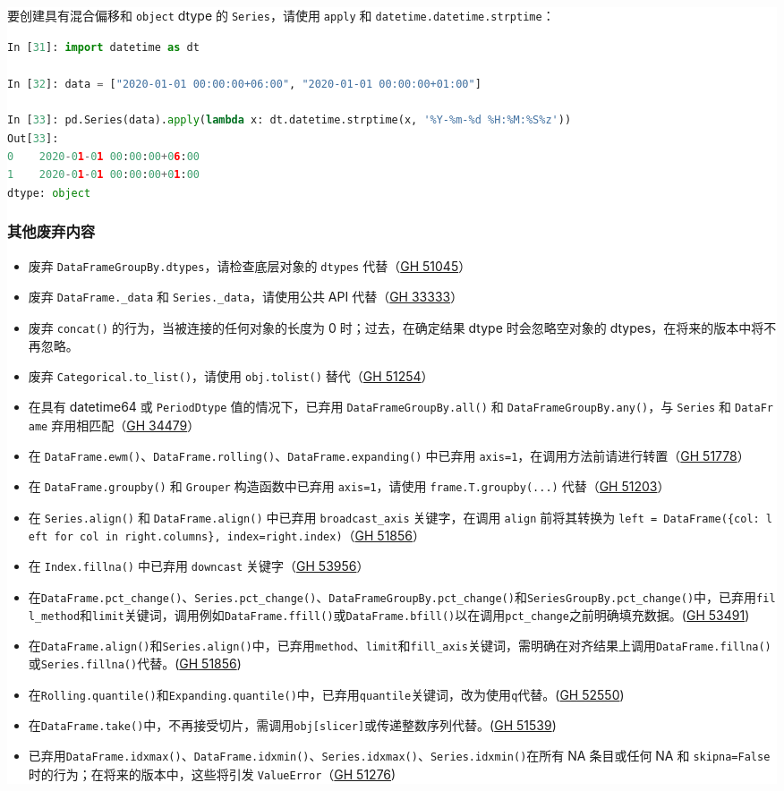 要创建具有混合偏移和 `object` dtype 的 `Series`，请使用 `apply` 和 `datetime.datetime.strptime`：

```py
In [31]: import datetime as dt

In [32]: data = ["2020-01-01 00:00:00+06:00", "2020-01-01 00:00:00+01:00"]

In [33]: pd.Series(data).apply(lambda x: dt.datetime.strptime(x, '%Y-%m-%d %H:%M:%S%z'))
Out[33]: 
0    2020-01-01 00:00:00+06:00
1    2020-01-01 00:00:00+01:00
dtype: object 
```

### 其他废弃内容

+   废弃 `DataFrameGroupBy.dtypes`，请检查底层对象的 `dtypes` 代替（[GH 51045](https://github.com/pandas-dev/pandas/issues/51045)）

+   废弃 `DataFrame._data` 和 `Series._data`，请使用公共 API 代替（[GH 33333](https://github.com/pandas-dev/pandas/issues/33333)）

+   废弃 `concat()` 的行为，当被连接的任何对象的长度为 0 时；过去，在确定结果 dtype 时会忽略空对象的 dtypes，在将来的版本中将不再忽略。

+   废弃 `Categorical.to_list()`，请使用 `obj.tolist()` 替代（[GH 51254](https://github.com/pandas-dev/pandas/issues/51254)）

+   在具有 datetime64 或 `PeriodDtype` 值的情况下，已弃用 `DataFrameGroupBy.all()` 和 `DataFrameGroupBy.any()`，与 `Series` 和 `DataFrame` 弃用相匹配（[GH 34479](https://github.com/pandas-dev/pandas/issues/34479)）

+   在 `DataFrame.ewm()`、`DataFrame.rolling()`、`DataFrame.expanding()` 中已弃用 `axis=1`，在调用方法前请进行转置（[GH 51778](https://github.com/pandas-dev/pandas/issues/51778)）

+   在 `DataFrame.groupby()` 和 `Grouper` 构造函数中已弃用 `axis=1`，请使用 `frame.T.groupby(...)` 代替（[GH 51203](https://github.com/pandas-dev/pandas/issues/51203)）

+   在 `Series.align()` 和 `DataFrame.align()` 中已弃用 `broadcast_axis` 关键字，在调用 `align` 前将其转换为 `left = DataFrame({col: left for col in right.columns}, index=right.index)`（[GH 51856](https://github.com/pandas-dev/pandas/issues/51856)）

+   在 `Index.fillna()` 中已弃用 `downcast` 关键字（[GH 53956](https://github.com/pandas-dev/pandas/issues/53956)）

+   在`DataFrame.pct_change()`、`Series.pct_change()`、`DataFrameGroupBy.pct_change()`和`SeriesGroupBy.pct_change()`中，已弃用`fill_method`和`limit`关键词，调用例如`DataFrame.ffill()`或`DataFrame.bfill()`以在调用`pct_change`之前明确填充数据。([GH 53491](https://github.com/pandas-dev/pandas/issues/53491))

+   在`DataFrame.align()`和`Series.align()`中，已弃用`method`、`limit`和`fill_axis`关键词，需明确在对齐结果上调用`DataFrame.fillna()`或`Series.fillna()`代替。([GH 51856](https://github.com/pandas-dev/pandas/issues/51856))

+   在`Rolling.quantile()`和`Expanding.quantile()`中，已弃用`quantile`关键词，改为使用`q`代替。([GH 52550](https://github.com/pandas-dev/pandas/issues/52550))

+   在`DataFrame.take()`中，不再接受切片，需调用`obj[slicer]`或传递整数序列代替。([GH 51539](https://github.com/pandas-dev/pandas/issues/51539))

+   已弃用`DataFrame.idxmax()`、`DataFrame.idxmin()`、`Series.idxmax()`、`Series.idxmin()`在所有 NA 条目或任何 NA 和 `skipna=False` 时的行为；在将来的版本中，这些将引发 `ValueError`（[GH 51276](https://github.com/pandas-dev/pandas/issues/51276))
